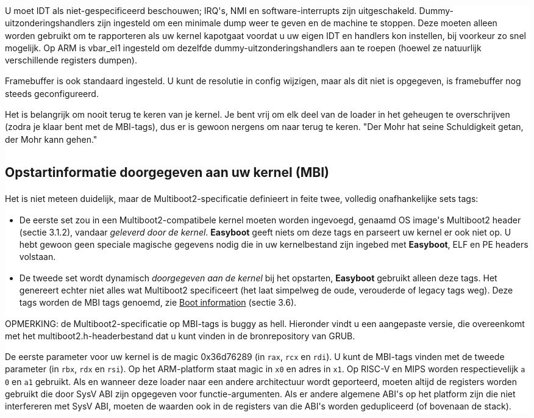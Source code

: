 U moet IDT als niet-gespecificeerd beschouwen; IRQ's, NMI en software-interrupts zijn uitgeschakeld. Dummy-uitzonderingshandlers
zijn ingesteld om een ​​minimale dump weer te geven en de machine te stoppen. Deze moeten alleen worden gebruikt om te rapporteren
als uw kernel kapotgaat voordat u uw eigen IDT en handlers kon instellen, bij voorkeur zo snel mogelijk. Op ARM is vbar_el1
ingesteld om dezelfde dummy-uitzonderingshandlers aan te roepen (hoewel ze natuurlijk verschillende registers dumpen).

Framebuffer is ook standaard ingesteld. U kunt de resolutie in config wijzigen, maar als dit niet is opgegeven, is framebuffer
nog steeds geconfigureerd.

Het is belangrijk om nooit terug te keren van je kernel. Je bent vrij om elk deel van de loader in het geheugen te overschrijven
(zodra je klaar bent met de MBI-tags), dus er is gewoon nergens om naar terug te keren. "Der Mohr hat seine Schuldigkeit getan,
der Mohr kann gehen."

Opstartinformatie doorgegeven aan uw kernel (MBI)
-------------------------------------------------

Het is niet meteen duidelijk, maar de Multiboot2-specificatie definieert in feite twee, volledig onafhankelijke sets tags:

- De eerste set zou in een Multiboot2-compatibele kernel moeten worden ingevoegd, genaamd OS image's Multiboot2 header
  (sectie 3.1.2), vandaar *geleverd door de kernel*. **Easyboot** geeft niets om deze tags en parseert uw kernel er ook
  niet op. U hebt gewoon geen speciale magische gegevens nodig die in uw kernelbestand zijn ingebed met **Easyboot**,
  ELF en PE headers volstaan.

- De tweede set wordt dynamisch *doorgegeven aan de kernel* bij het opstarten, **Easyboot** gebruikt alleen deze tags. Het
  genereert echter niet alles wat Multiboot2 specificeert (het laat simpelweg de oude, verouderde of legacy tags weg). Deze
  tags worden de MBI tags genoemd, zie [Boot information](https://www.gnu.org/software/grub/manual/multiboot2/multiboot.html#Boot-information-format)
  (sectie 3.6).

OPMERKING: de Multiboot2-specificatie op MBI-tags is buggy as hell. Hieronder vindt u een aangepaste versie, die overeenkomt
met het multiboot2.h-headerbestand dat u kunt vinden in de bronrepository van GRUB.

De eerste parameter voor uw kernel is de magic 0x36d76289 (in `rax`, `rcx` en `rdi`). U kunt de MBI-tags vinden met de tweede
parameter (in `rbx`, `rdx` en `rsi`). Op het ARM-platform staat magic in `x0` en adres in `x1`. Op RISC-V en MIPS worden
respectievelijk `a0` en `a1` gebruikt. Als en wanneer deze loader naar een andere architectuur wordt geporteerd, moeten altijd
de registers worden gebruikt die door SysV ABI zijn opgegeven voor functie-argumenten. Als er andere algemene ABI's op het
platform zijn die niet interfereren met SysV ABI, moeten de waarden ook in de registers van die ABI's worden gedupliceerd
(of bovenaan de stack).
